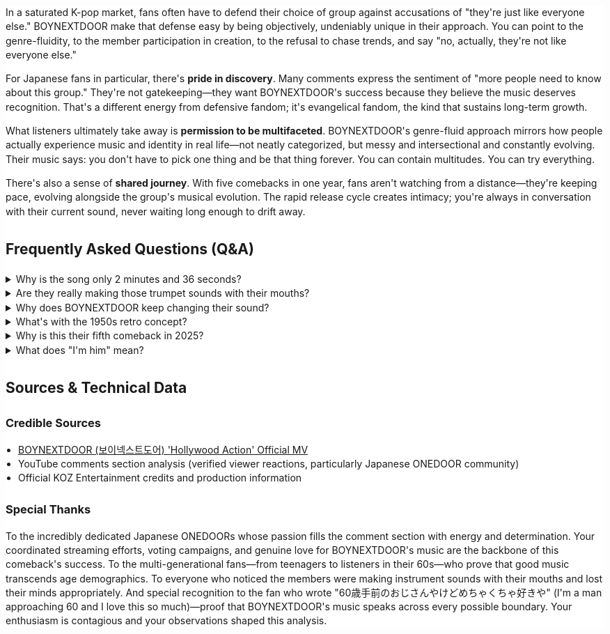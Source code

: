 In a saturated K-pop market, fans often have to defend their choice of group against accusations of "they're just like everyone else." BOYNEXTDOOR make that defense easy by being objectively, undeniably unique in their approach. You can point to the genre-fluidity, to the member participation in creation, to the refusal to chase trends, and say "no, actually, they're not like everyone else."

For Japanese fans in particular, there's **pride in discovery**. Many comments express the sentiment of "more people need to know about this group." They're not gatekeeping—they want BOYNEXTDOOR's success because they believe the music deserves recognition. That's a different energy from defensive fandom; it's evangelical fandom, the kind that sustains long-term growth.

What listeners ultimately take away is **permission to be multifaceted**. BOYNEXTDOOR's genre-fluid approach mirrors how people actually experience music and identity in real life—not neatly categorized, but messy and intersectional and constantly evolving. Their music says: you don't have to pick one thing and be that thing forever. You can contain multitudes. You can try everything.

There's also a sense of **shared journey**. With five comebacks in one year, fans aren't watching from a distance—they're keeping pace, evolving alongside the group's musical evolution. The rapid release cycle creates intimacy; you're always in conversation with their current sound, never waiting long enough to drift away.

<a name="qna"></a>
## Frequently Asked Questions (Q&A)

<details class="faq-item"><summary class="faq-question">Why is the song only 2 minutes and 36 seconds?</summary></details>

<details class="faq-item"><summary class="faq-question">Are they really making those trumpet sounds with their mouths?</summary></details>

<details class="faq-item"><summary class="faq-question">Why does BOYNEXTDOOR keep changing their sound?</summary></details>

<details class="faq-item"><summary class="faq-question">What's with the 1950s retro concept?</summary></details>

<details class="faq-item"><summary class="faq-question">Why is this their fifth comeback in 2025?</summary></details>

<details class="faq-item"><summary class="faq-question">What does "I'm him" mean?</summary></details>

<a name="sources"></a>
## Sources & Technical Data

### Credible Sources
<ul style="padding-left:18px; margin:0 0 12px;">
<li><a href="https://www.youtube.com/watch?v=yAtew9dZX_E" rel="nofollow noopener" target="_blank">BOYNEXTDOOR (보이넥스트도어) 'Hollywood Action' Official MV</a></li>
<li>YouTube comments section analysis (verified viewer reactions, particularly Japanese ONEDOOR community)</li>
<li>Official KOZ Entertainment credits and production information</li>
</ul>

### Special Thanks
To the incredibly dedicated Japanese ONEDOORs whose passion fills the comment section with energy and determination. Your coordinated streaming efforts, voting campaigns, and genuine love for BOYNEXTDOOR's music are the backbone of this comeback's success. To the multi-generational fans—from teenagers to listeners in their 60s—who prove that good music transcends age demographics. To everyone who noticed the members were making instrument sounds with their mouths and lost their minds appropriately. And special recognition to the fan who wrote "60歳手前のおじさんやけどめちゃくちゃ好きや" (I'm a man approaching 60 and I love this so much)—proof that BOYNEXTDOOR's music speaks across every possible boundary. Your enthusiasm is contagious and your observations shaped this analysis.
